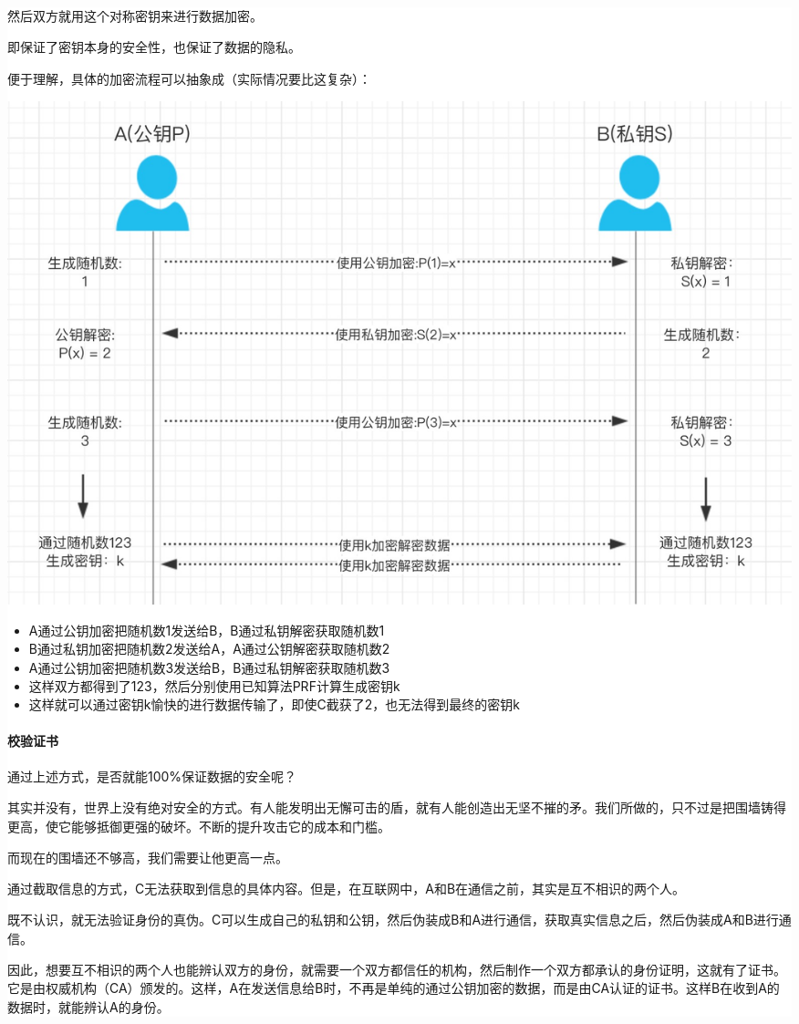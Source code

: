 然后双方就用这个对称密钥来进行数据加密。

即保证了密钥本身的安全性，也保证了数据的隐私。

便于理解，具体的加密流程可以抽象成（实际情况要比这复杂）：

![](/img/编程网络-网络通信之Https/20191130183025.jpg)

* A通过公钥加密把随机数1发送给B，B通过私钥解密获取随机数1
* B通过私钥加密把随机数2发送给A，A通过公钥解密获取随机数2
* A通过公钥加密把随机数3发送给B，B通过私钥解密获取随机数3
* 这样双方都得到了123，然后分别使用已知算法PRF计算生成密钥k
* 这样就可以通过密钥k愉快的进行数据传输了，即使C截获了2，也无法得到最终的密钥k

#### 校验证书

通过上述方式，是否就能100%保证数据的安全呢？

其实并没有，世界上没有绝对安全的方式。有人能发明出无懈可击的盾，就有人能创造出无坚不摧的矛。我们所做的，只不过是把围墙铸得更高，使它能够抵御更强的破坏。不断的提升攻击它的成本和门槛。

而现在的围墙还不够高，我们需要让他更高一点。

通过截取信息的方式，C无法获取到信息的具体内容。但是，在互联网中，A和B在通信之前，其实是互不相识的两个人。

既不认识，就无法验证身份的真伪。C可以生成自己的私钥和公钥，然后伪装成B和A进行通信，获取真实信息之后，然后伪装成A和B进行通信。

因此，想要互不相识的两个人也能辨认双方的身份，就需要一个双方都信任的机构，然后制作一个双方都承认的身份证明，这就有了证书。它是由权威机构（CA）颁发的。这样，A在发送信息给B时，不再是单纯的通过公钥加密的数据，而是由CA认证的证书。这样B在收到A的数据时，就能辨认A的身份。
